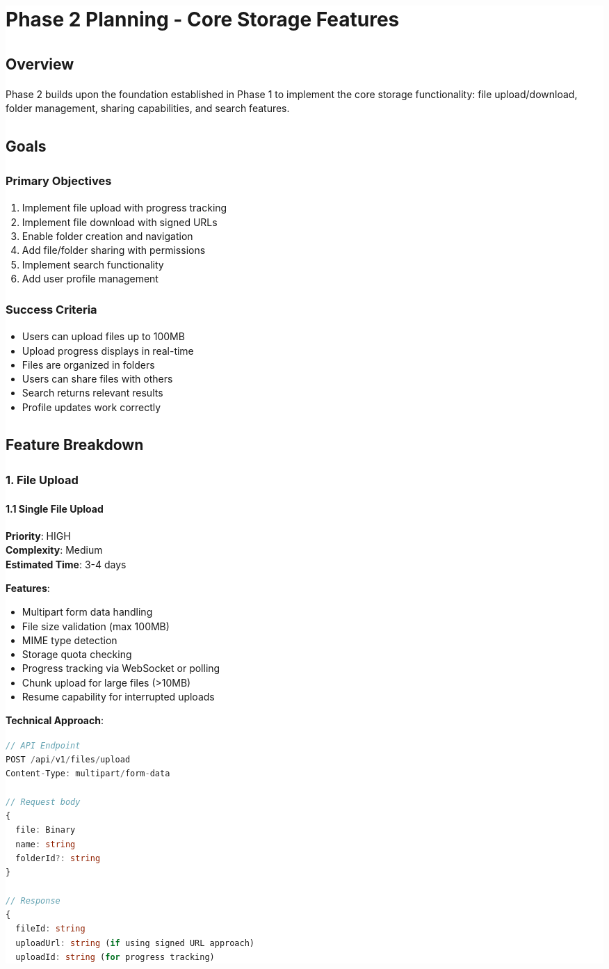 # Phase 2 Planning - Core Storage Features

## Overview

Phase 2 builds upon the foundation established in Phase 1 to implement the core storage functionality: file upload/download, folder management, sharing capabilities, and search features.

## Goals

### Primary Objectives
1. Implement file upload with progress tracking
2. Implement file download with signed URLs
3. Enable folder creation and navigation
4. Add file/folder sharing with permissions
5. Implement search functionality
6. Add user profile management

### Success Criteria
- Users can upload files up to 100MB
- Upload progress displays in real-time
- Files are organized in folders
- Users can share files with others
- Search returns relevant results
- Profile updates work correctly

## Feature Breakdown

### 1. File Upload

#### 1.1 Single File Upload
**Priority**: HIGH  
**Complexity**: Medium  
**Estimated Time**: 3-4 days

**Features**:
- Multipart form data handling
- File size validation (max 100MB)
- MIME type detection
- Storage quota checking
- Progress tracking via WebSocket or polling
- Chunk upload for large files (>10MB)
- Resume capability for interrupted uploads

**Technical Approach**:
```typescript
// API Endpoint
POST /api/v1/files/upload
Content-Type: multipart/form-data

// Request body
{
  file: Binary
  name: string
  folderId?: string
}

// Response
{
  fileId: string
  uploadUrl: string (if using signed URL approach)
  uploadId: string (for progress tracking)
```